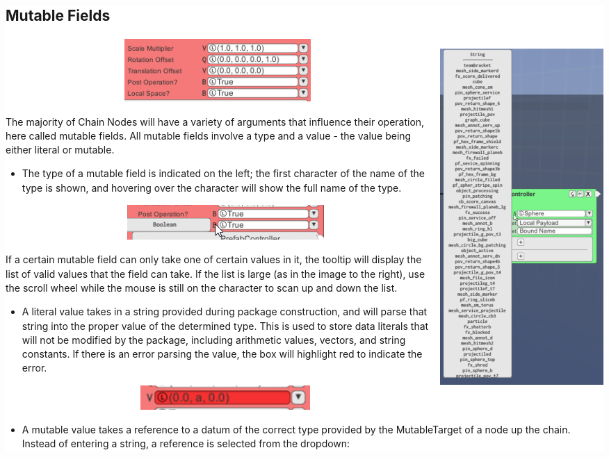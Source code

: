 ## Mutable Fields  
   <p style="float: right;"> <img src="../WikiImages/workspace/workspace11.png" style="margin-left: 16px" /> </p>
   <p style="text-align: center;"> <img src="../WikiImages/workspace/workspace8.png"/> </p>
The majority of Chain Nodes will have a variety of arguments that influence their operation, here called mutable fields.  All mutable fields involve a type and a value - the value being either literal or mutable.  


- The type of a mutable field is indicated on the left; the first character of the name of the type is shown, and hovering over the character will show the full name of the type.
   <p style="text-align: center;"> <img src="../WikiImages/workspace/workspace9.png"/> </p>
If a certain mutable field can only take one of certain values in it, the tooltip will display the list of valid values that the field can take.  If the list is large (as in the image to the right), use the scroll wheel while the mouse is still on the character to scan up and down the list.

- A literal value takes in a string provided during package construction, and will parse that string into the proper value of the determined type.  This is used to store data literals that will not be modified by the package, including arithmetic values, vectors, and string constants.  If there is an error parsing the value, the box will highlight red to indicate the error.
   <p style="text-align: center;"> <img src="../WikiImages/workspace/workspace10.png"/> </p>
- A mutable value takes a reference to a datum of the correct type provided by the MutableTarget of a node up the chain.  Instead of entering a string, a reference is selected from the dropdown: